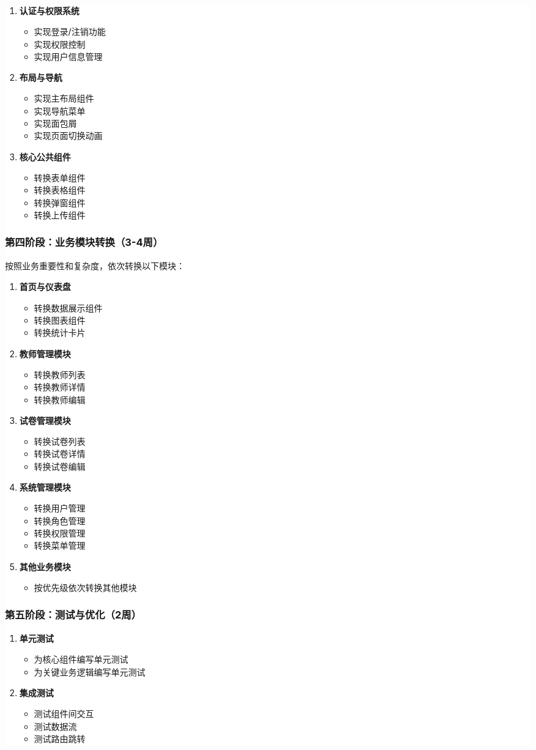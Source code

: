 1. **认证与权限系统**
   - 实现登录/注销功能
   - 实现权限控制
   - 实现用户信息管理

2. **布局与导航**
   - 实现主布局组件
   - 实现导航菜单
   - 实现面包屑
   - 实现页面切换动画

3. **核心公共组件**
   - 转换表单组件
   - 转换表格组件
   - 转换弹窗组件
   - 转换上传组件

### 第四阶段：业务模块转换（3-4周）

按照业务重要性和复杂度，依次转换以下模块：

1. **首页与仪表盘**
   - 转换数据展示组件
   - 转换图表组件
   - 转换统计卡片

2. **教师管理模块**
   - 转换教师列表
   - 转换教师详情
   - 转换教师编辑

3. **试卷管理模块**
   - 转换试卷列表
   - 转换试卷详情
   - 转换试卷编辑

4. **系统管理模块**
   - 转换用户管理
   - 转换角色管理
   - 转换权限管理
   - 转换菜单管理

5. **其他业务模块**
   - 按优先级依次转换其他模块

### 第五阶段：测试与优化（2周）

1. **单元测试**
   - 为核心组件编写单元测试
   - 为关键业务逻辑编写单元测试

2. **集成测试**
   - 测试组件间交互
   - 测试数据流
   - 测试路由跳转
